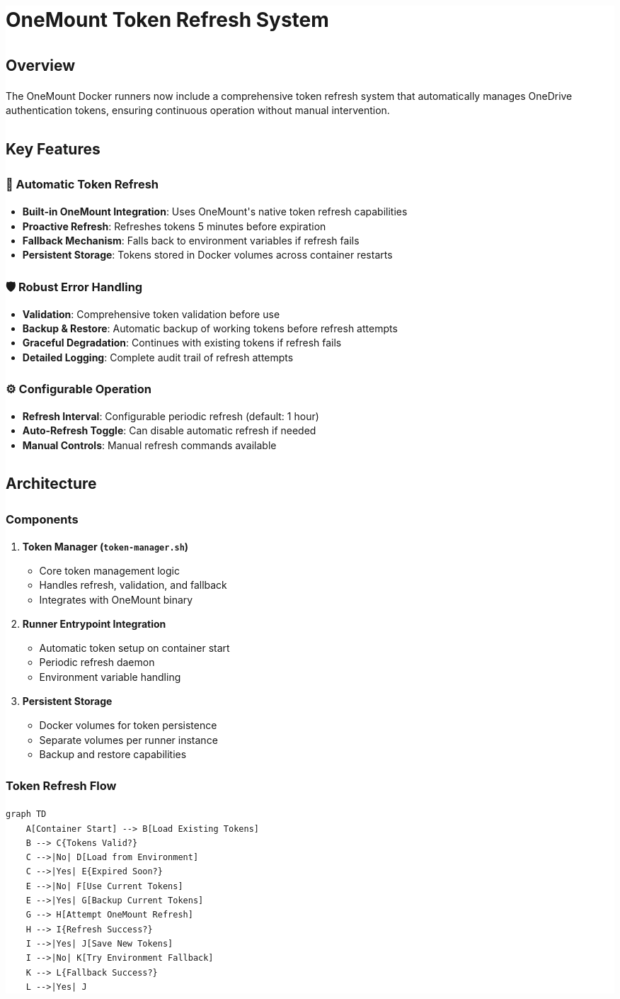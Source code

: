 # OneMount Token Refresh System

## Overview

The OneMount Docker runners now include a comprehensive token refresh system that automatically manages OneDrive authentication tokens, ensuring continuous operation without manual intervention.

## Key Features

### 🔄 Automatic Token Refresh
- **Built-in OneMount Integration**: Uses OneMount's native token refresh capabilities
- **Proactive Refresh**: Refreshes tokens 5 minutes before expiration
- **Fallback Mechanism**: Falls back to environment variables if refresh fails
- **Persistent Storage**: Tokens stored in Docker volumes across container restarts

### 🛡️ Robust Error Handling
- **Validation**: Comprehensive token validation before use
- **Backup & Restore**: Automatic backup of working tokens before refresh attempts
- **Graceful Degradation**: Continues with existing tokens if refresh fails
- **Detailed Logging**: Complete audit trail of refresh attempts

### ⚙️ Configurable Operation
- **Refresh Interval**: Configurable periodic refresh (default: 1 hour)
- **Auto-Refresh Toggle**: Can disable automatic refresh if needed
- **Manual Controls**: Manual refresh commands available

## Architecture

### Components

1. **Token Manager (`token-manager.sh`)**
   - Core token management logic
   - Handles refresh, validation, and fallback
   - Integrates with OneMount binary

2. **Runner Entrypoint Integration**
   - Automatic token setup on container start
   - Periodic refresh daemon
   - Environment variable handling

3. **Persistent Storage**
   - Docker volumes for token persistence
   - Separate volumes per runner instance
   - Backup and restore capabilities

### Token Refresh Flow

```mermaid
graph TD
    A[Container Start] --> B[Load Existing Tokens]
    B --> C{Tokens Valid?}
    C -->|No| D[Load from Environment]
    C -->|Yes| E{Expired Soon?}
    E -->|No| F[Use Current Tokens]
    E -->|Yes| G[Backup Current Tokens]
    G --> H[Attempt OneMount Refresh]
    H --> I{Refresh Success?}
    I -->|Yes| J[Save New Tokens]
    I -->|No| K[Try Environment Fallback]
    K --> L{Fallback Success?}
    L -->|Yes| J
```
